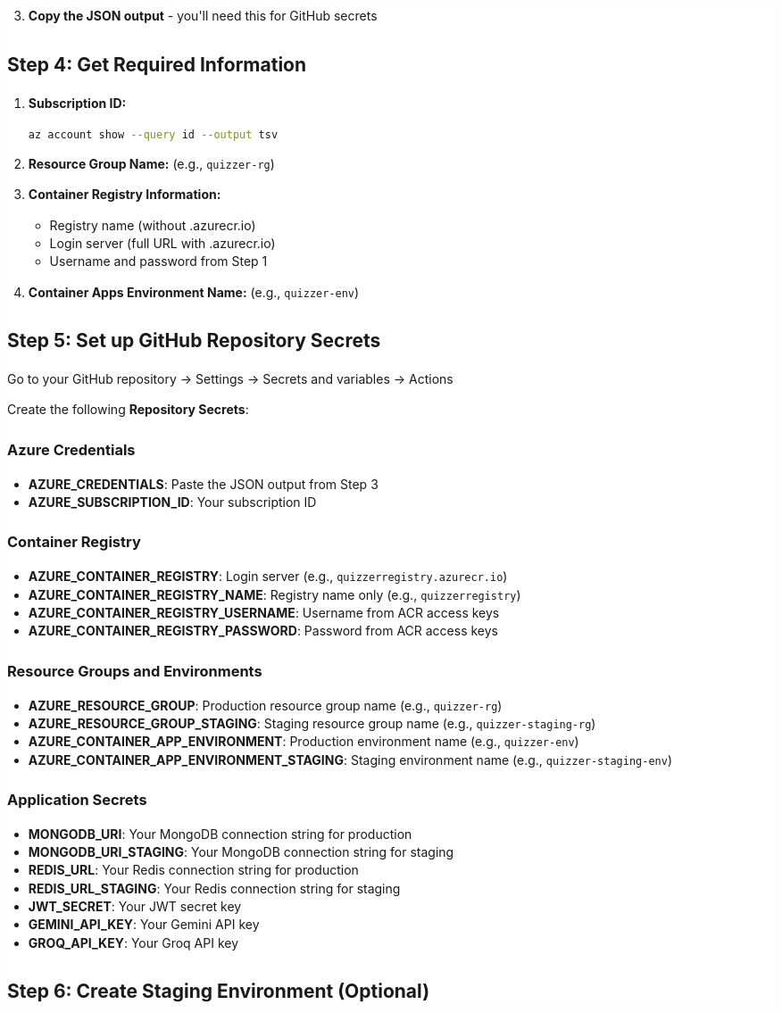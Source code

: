 3. **Copy the JSON output** - you'll need this for GitHub secrets

## Step 4: Get Required Information

1. **Subscription ID:**
   ```bash
   az account show --query id --output tsv
   ```

2. **Resource Group Name:** (e.g., `quizzer-rg`)

3. **Container Registry Information:**
   - Registry name (without .azurecr.io)
   - Login server (full URL with .azurecr.io)
   - Username and password from Step 1

4. **Container Apps Environment Name:** (e.g., `quizzer-env`)

## Step 5: Set up GitHub Repository Secrets

Go to your GitHub repository → Settings → Secrets and variables → Actions

Create the following **Repository Secrets**:

### Azure Credentials
- **AZURE_CREDENTIALS**: Paste the JSON output from Step 3
- **AZURE_SUBSCRIPTION_ID**: Your subscription ID

### Container Registry
- **AZURE_CONTAINER_REGISTRY**: Login server (e.g., `quizzerregistry.azurecr.io`)
- **AZURE_CONTAINER_REGISTRY_NAME**: Registry name only (e.g., `quizzerregistry`)
- **AZURE_CONTAINER_REGISTRY_USERNAME**: Username from ACR access keys
- **AZURE_CONTAINER_REGISTRY_PASSWORD**: Password from ACR access keys

### Resource Groups and Environments
- **AZURE_RESOURCE_GROUP**: Production resource group name (e.g., `quizzer-rg`)
- **AZURE_RESOURCE_GROUP_STAGING**: Staging resource group name (e.g., `quizzer-staging-rg`)
- **AZURE_CONTAINER_APP_ENVIRONMENT**: Production environment name (e.g., `quizzer-env`)
- **AZURE_CONTAINER_APP_ENVIRONMENT_STAGING**: Staging environment name (e.g., `quizzer-staging-env`)

### Application Secrets
- **MONGODB_URI**: Your MongoDB connection string for production
- **MONGODB_URI_STAGING**: Your MongoDB connection string for staging
- **REDIS_URL**: Your Redis connection string for production
- **REDIS_URL_STAGING**: Your Redis connection string for staging
- **JWT_SECRET**: Your JWT secret key
- **GEMINI_API_KEY**: Your Gemini API key
- **GROQ_API_KEY**: Your Groq API key

## Step 6: Create Staging Environment (Optional)
